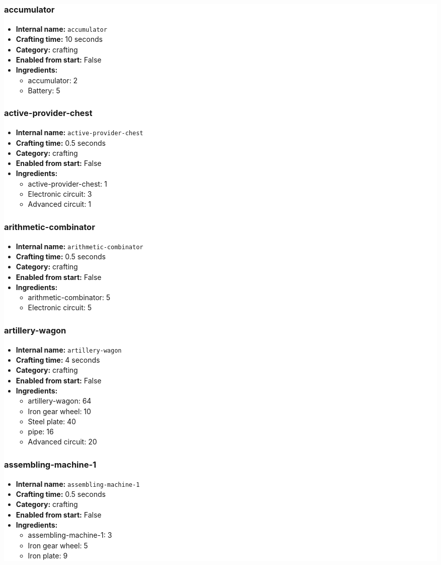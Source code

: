 ### accumulator
- **Internal name:** `accumulator`
- **Crafting time:** 10 seconds
- **Category:** crafting
- **Enabled from start:** False
- **Ingredients:**
  - accumulator: 2
  - Battery: 5

### active-provider-chest
- **Internal name:** `active-provider-chest`
- **Crafting time:** 0.5 seconds
- **Category:** crafting
- **Enabled from start:** False
- **Ingredients:**
  - active-provider-chest: 1
  - Electronic circuit: 3
  - Advanced circuit: 1

### arithmetic-combinator
- **Internal name:** `arithmetic-combinator`
- **Crafting time:** 0.5 seconds
- **Category:** crafting
- **Enabled from start:** False
- **Ingredients:**
  - arithmetic-combinator: 5
  - Electronic circuit: 5

### artillery-wagon
- **Internal name:** `artillery-wagon`
- **Crafting time:** 4 seconds
- **Category:** crafting
- **Enabled from start:** False
- **Ingredients:**
  - artillery-wagon: 64
  - Iron gear wheel: 10
  - Steel plate: 40
  - pipe: 16
  - Advanced circuit: 20

### assembling-machine-1
- **Internal name:** `assembling-machine-1`
- **Crafting time:** 0.5 seconds
- **Category:** crafting
- **Enabled from start:** False
- **Ingredients:**
  - assembling-machine-1: 3
  - Iron gear wheel: 5
  - Iron plate: 9
